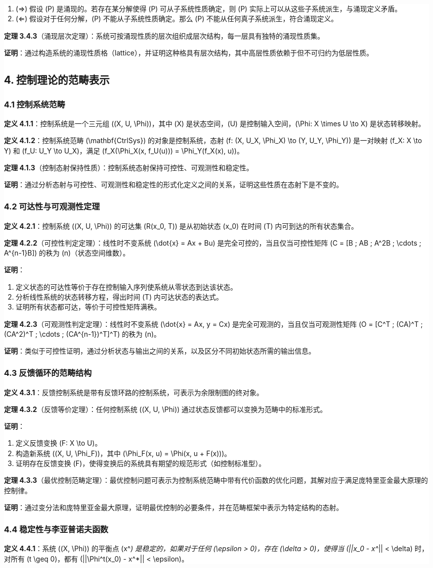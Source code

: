 1. (⇒) 假设 \(P\) 是涌现的。若存在某分解使得 \(P\) 可从子系统性质确定，则 \(P\) 实际上可以从这些子系统派生，与涌现定义矛盾。
2. (⇐) 假设对于任何分解，\(P\) 不能从子系统性质确定。那么 \(P\) 不能从任何真子系统派生，符合涌现定义。

**定理 3.4.3**（涌现层次定理）：系统可按涌现性质的层次组织成层次结构，每一层具有独特的涌现性质集。

**证明**：通过构造系统的涌现性质格（lattice），并证明这种格具有层次结构，其中高层性质依赖于但不可归约为低层性质。

## 4. 控制理论的范畴表示

### 4.1 控制系统范畴

**定义 4.1.1**：控制系统是一个三元组 \((X, U, \Phi)\)，其中 \(X\) 是状态空间，\(U\) 是控制输入空间，\(\Phi: X \times U \to X\) 是状态转移映射。

**定义 4.1.2**：控制系统范畴 \(\mathbf{CtrlSys}\) 的对象是控制系统，态射 \(f: (X, U_X, \Phi_X) \to (Y, U_Y, \Phi_Y)\) 是一对映射 \(f_X: X \to Y\) 和 \(f_U: U_Y \to U_X\)，满足 \(f_X(\Phi_X(x, f_U(u))) = \Phi_Y(f_X(x), u)\)。

**定理 4.1.3**（控制态射保持性质）：控制系统态射保持可控性、可观测性和稳定性。

**证明**：通过分析态射与可控性、可观测性和稳定性的形式化定义之间的关系，证明这些性质在态射下是不变的。

### 4.2 可达性与可观测性定理

**定义 4.2.1**：控制系统 \((X, U, \Phi)\) 的可达集 \(R(x_0, T)\) 是从初始状态 \(x_0\) 在时间 \(T\) 内可到达的所有状态集合。

**定理 4.2.2**（可控性判定定理）：线性时不变系统 \(\dot{x} = Ax + Bu\) 是完全可控的，当且仅当可控性矩阵 \(C = [B \; AB \; A^2B \; \cdots \; A^{n-1}B]\) 的秩为 \(n\)（状态空间维数）。

**证明**：

1. 定义状态的可达性等价于存在控制输入序列使系统从零状态到达该状态。
2. 分析线性系统的状态转移方程，得出时间 \(T\) 内可达状态的表达式。
3. 证明所有状态都可达，等价于可控性矩阵满秩。

**定理 4.2.3**（可观测性判定定理）：线性时不变系统 \(\dot{x} = Ax, y = Cx\) 是完全可观测的，当且仅当可观测性矩阵 \(O = [C^T \; (CA)^T \; (CA^2)^T \; \cdots \; (CA^{n-1})^T]^T\) 的秩为 \(n\)。

**证明**：类似于可控性证明，通过分析状态与输出之间的关系，以及区分不同初始状态所需的输出信息。

### 4.3 反馈循环的范畴结构

**定义 4.3.1**：反馈控制系统是带有反馈环路的控制系统，可表示为余限制图的终对象。

**定理 4.3.2**（反馈等价定理）：任何控制系统 \((X, U, \Phi)\) 通过状态反馈都可以变换为范畴中的标准形式。

**证明**：

1. 定义反馈变换 \(F: X \to U\)。
2. 构造新系统 \((X, U, \Phi_F)\)，其中 \(\Phi_F(x, u) = \Phi(x, u + F(x))\)。
3. 证明存在反馈变换 \(F\)，使得变换后的系统具有期望的规范形式（如控制标准型）。

**定理 4.3.3**（最优控制范畴定理）：最优控制问题可表示为控制系统范畴中带有代价函数的优化问题，其解对应于满足庞特里亚金最大原理的控制律。

**证明**：通过变分法和庞特里亚金最大原理，证明最优控制的必要条件，并在范畴框架中表示为特定结构的态射。

### 4.4 稳定性与李亚普诺夫函数

**定义 4.4.1**：系统 \((X, \Phi)\) 的平衡点 \(x^_\) 是稳定的，如果对于任何 \(\epsilon > 0\)，存在 \(\delta > 0\)，使得当 \(||x_0 - x^_|| < \delta\) 时，对所有 \(t \geq 0\)，都有 \(||\Phi^t(x_0) - x^*|| < \epsilon\)。

